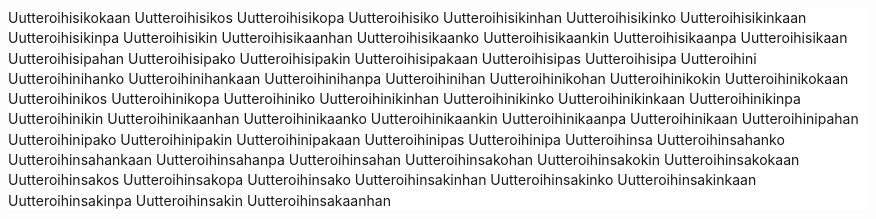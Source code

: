 Uutteroihisikokaan
Uutteroihisikos
Uutteroihisikopa
Uutteroihisiko
Uutteroihisikinhan
Uutteroihisikinko
Uutteroihisikinkaan
Uutteroihisikinpa
Uutteroihisikin
Uutteroihisikaanhan
Uutteroihisikaanko
Uutteroihisikaankin
Uutteroihisikaanpa
Uutteroihisikaan
Uutteroihisipahan
Uutteroihisipako
Uutteroihisipakin
Uutteroihisipakaan
Uutteroihisipas
Uutteroihisipa
Uutteroihini
Uutteroihinihanko
Uutteroihinihankaan
Uutteroihinihanpa
Uutteroihinihan
Uutteroihinikohan
Uutteroihinikokin
Uutteroihinikokaan
Uutteroihinikos
Uutteroihinikopa
Uutteroihiniko
Uutteroihinikinhan
Uutteroihinikinko
Uutteroihinikinkaan
Uutteroihinikinpa
Uutteroihinikin
Uutteroihinikaanhan
Uutteroihinikaanko
Uutteroihinikaankin
Uutteroihinikaanpa
Uutteroihinikaan
Uutteroihinipahan
Uutteroihinipako
Uutteroihinipakin
Uutteroihinipakaan
Uutteroihinipas
Uutteroihinipa
Uutteroihinsa
Uutteroihinsahanko
Uutteroihinsahankaan
Uutteroihinsahanpa
Uutteroihinsahan
Uutteroihinsakohan
Uutteroihinsakokin
Uutteroihinsakokaan
Uutteroihinsakos
Uutteroihinsakopa
Uutteroihinsako
Uutteroihinsakinhan
Uutteroihinsakinko
Uutteroihinsakinkaan
Uutteroihinsakinpa
Uutteroihinsakin
Uutteroihinsakaanhan